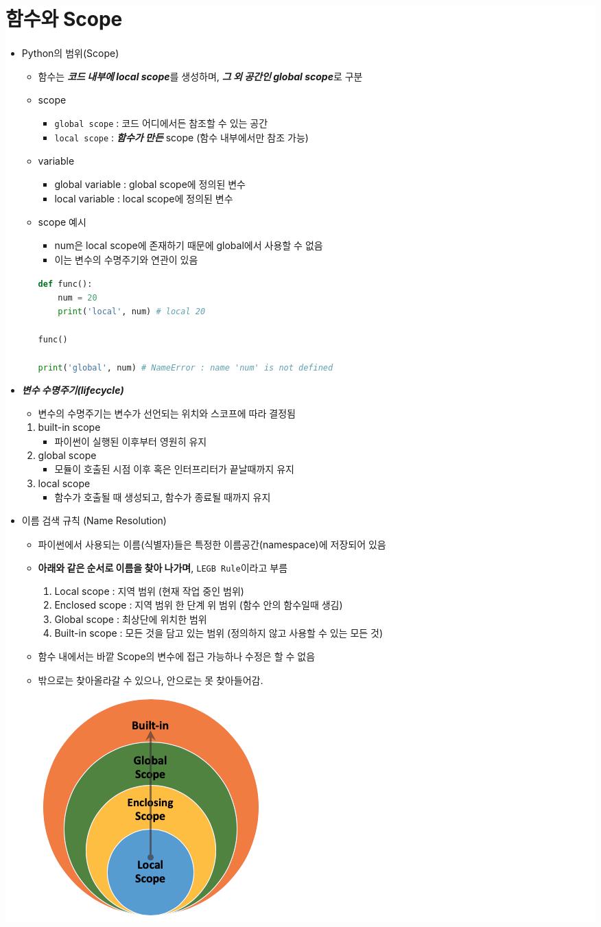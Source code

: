 # 함수와 Scope
- Python의 범위(Scope)
    - 함수는 ***코드 내부에 local scope***를 생성하며, ***그 외 공간인 global scope***로 구분
    - scope
        - `global scope` : 코드 어디에서든 참조할 수 있는 공간
        - `local scope` : ***함수가 만든*** scope (함수 내부에서만 참조 가능)
    - variable
        - global variable : global scope에 정의된 변수
        - local variable : local scope에 정의된 변수
    - scope 예시
        - num은 local scope에 존재하기 때문에 global에서 사용할 수 없음
        - 이는 변수의 수명주기와 연관이 있음
            
        ```python
        def func():
            num = 20
            print('local', num) # local 20
            
        func()
            
        print('global', num) # NameError : name 'num' is not defined
        ```
            
    
- ***변수 수명주기(lifecycle)***
    - 변수의 수명주기는 변수가 선언되는 위치와 스코프에 따라 결정됨
    1. built-in scope
        - 파이썬이 실행된 이후부터 영원히 유지
    2. global scope
        - 모듈이 호출된 시점 이후 혹은 인터프리터가 끝날때까지 유지
    3. local scope
        - 함수가 호출될 때 생성되고, 함수가 종료될 때까지 유지
    
- 이름 검색 규칙 (Name Resolution)
    - 파이썬에서 사용되는 이름(식별자)들은 특정한 이름공간(namespace)에 저장되어 있음
    - **아래와 같은 순서로 이름을 찾아 나가며**, `LEGB Rule`이라고 부름
        1. Local scope : 지역 범위 (현재 작업 중인 범위)
        2. Enclosed scope : 지역 범위 한 단계 위 범위 (함수 안의 함수일때 생김)
        3. Global scope : 최상단에 위치한 범위
        4. Built-in scope : 모든 것을 담고 있는 범위 (정의하지 않고 사용할 수 있는 모든 것)
    - 함수 내에서는 바깥 Scope의 변수에 접근 가능하나 수정은 할 수 없음
    - 밖으로는 찾아올라갈 수 있으나, 안으로는 못 찾아들어감.
            
        <img src="../img/05_Functions_3.png">
            